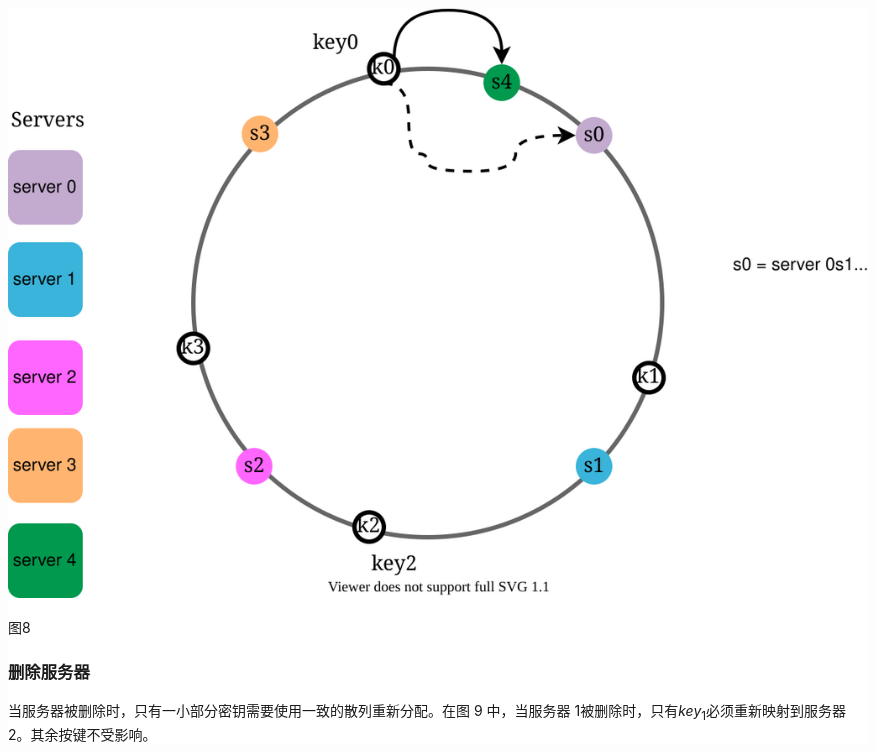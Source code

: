 ![](./images/6/8.svg)

图8

### 删除服务器

当服务器被删除时，只有一小部分密钥需要使用一致的散列重新分配。在图 9 中，当服务器 1被删除时，只有$key_1$必须重新映射到服务器 2。其余按键不受影响。
